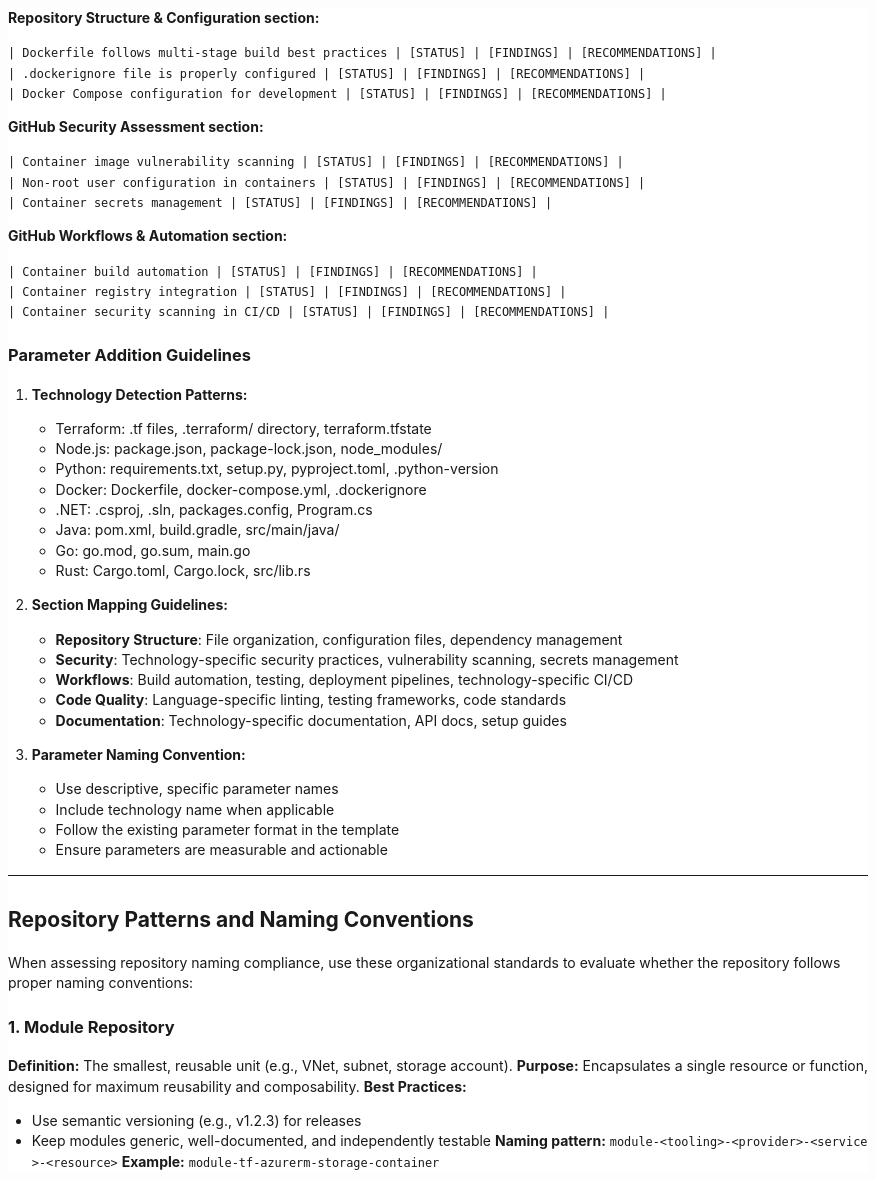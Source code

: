 **Repository Structure & Configuration section:**
```
| Dockerfile follows multi-stage build best practices | [STATUS] | [FINDINGS] | [RECOMMENDATIONS] |
| .dockerignore file is properly configured | [STATUS] | [FINDINGS] | [RECOMMENDATIONS] |
| Docker Compose configuration for development | [STATUS] | [FINDINGS] | [RECOMMENDATIONS] |
```

**GitHub Security Assessment section:**
```
| Container image vulnerability scanning | [STATUS] | [FINDINGS] | [RECOMMENDATIONS] |
| Non-root user configuration in containers | [STATUS] | [FINDINGS] | [RECOMMENDATIONS] |
| Container secrets management | [STATUS] | [FINDINGS] | [RECOMMENDATIONS] |
```

**GitHub Workflows & Automation section:**
```
| Container build automation | [STATUS] | [FINDINGS] | [RECOMMENDATIONS] |
| Container registry integration | [STATUS] | [FINDINGS] | [RECOMMENDATIONS] |
| Container security scanning in CI/CD | [STATUS] | [FINDINGS] | [RECOMMENDATIONS] |
```

### Parameter Addition Guidelines

1. **Technology Detection Patterns:**
   - Terraform: .tf files, .terraform/ directory, terraform.tfstate
   - Node.js: package.json, package-lock.json, node_modules/
   - Python: requirements.txt, setup.py, pyproject.toml, .python-version
   - Docker: Dockerfile, docker-compose.yml, .dockerignore
   - .NET: .csproj, .sln, packages.config, Program.cs
   - Java: pom.xml, build.gradle, src/main/java/
   - Go: go.mod, go.sum, main.go
   - Rust: Cargo.toml, Cargo.lock, src/lib.rs

2. **Section Mapping Guidelines:**
   - **Repository Structure**: File organization, configuration files, dependency management
   - **Security**: Technology-specific security practices, vulnerability scanning, secrets management
   - **Workflows**: Build automation, testing, deployment pipelines, technology-specific CI/CD
   - **Code Quality**: Language-specific linting, testing frameworks, code standards
   - **Documentation**: Technology-specific documentation, API docs, setup guides

3. **Parameter Naming Convention:**
   - Use descriptive, specific parameter names
   - Include technology name when applicable
   - Follow the existing parameter format in the template
   - Ensure parameters are measurable and actionable

---

## Repository Patterns and Naming Conventions

When assessing repository naming compliance, use these organizational standards to evaluate whether the repository follows proper naming conventions:

### 1. Module Repository
**Definition:** The smallest, reusable unit (e.g., VNet, subnet, storage account).
**Purpose:** Encapsulates a single resource or function, designed for maximum reusability and composability.
**Best Practices:**
- Use semantic versioning (e.g., v1.2.3) for releases
- Keep modules generic, well-documented, and independently testable
**Naming pattern:** `module-<tooling>-<provider>-<service>-<resource>`
**Example:** `module-tf-azurerm-storage-container`
